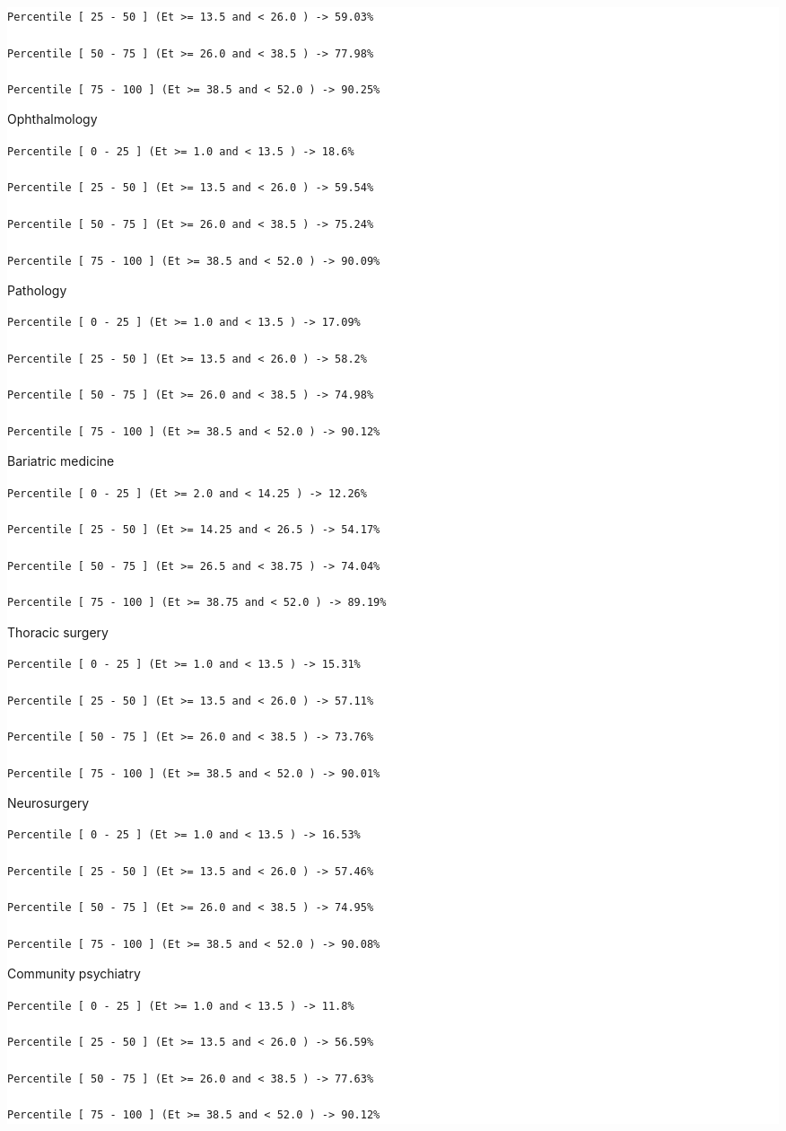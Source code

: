 	Percentile [ 25 - 50 ] (Et >= 13.5 and < 26.0 ) -> 59.03%

	Percentile [ 50 - 75 ] (Et >= 26.0 and < 38.5 ) -> 77.98%

	Percentile [ 75 - 100 ] (Et >= 38.5 and < 52.0 ) -> 90.25%

Ophthalmology

	Percentile [ 0 - 25 ] (Et >= 1.0 and < 13.5 ) -> 18.6%

	Percentile [ 25 - 50 ] (Et >= 13.5 and < 26.0 ) -> 59.54%

	Percentile [ 50 - 75 ] (Et >= 26.0 and < 38.5 ) -> 75.24%

	Percentile [ 75 - 100 ] (Et >= 38.5 and < 52.0 ) -> 90.09%

Pathology

	Percentile [ 0 - 25 ] (Et >= 1.0 and < 13.5 ) -> 17.09%

	Percentile [ 25 - 50 ] (Et >= 13.5 and < 26.0 ) -> 58.2%

	Percentile [ 50 - 75 ] (Et >= 26.0 and < 38.5 ) -> 74.98%

	Percentile [ 75 - 100 ] (Et >= 38.5 and < 52.0 ) -> 90.12%

Bariatric medicine

	Percentile [ 0 - 25 ] (Et >= 2.0 and < 14.25 ) -> 12.26%

	Percentile [ 25 - 50 ] (Et >= 14.25 and < 26.5 ) -> 54.17%

	Percentile [ 50 - 75 ] (Et >= 26.5 and < 38.75 ) -> 74.04%

	Percentile [ 75 - 100 ] (Et >= 38.75 and < 52.0 ) -> 89.19%

Thoracic surgery

	Percentile [ 0 - 25 ] (Et >= 1.0 and < 13.5 ) -> 15.31%

	Percentile [ 25 - 50 ] (Et >= 13.5 and < 26.0 ) -> 57.11%

	Percentile [ 50 - 75 ] (Et >= 26.0 and < 38.5 ) -> 73.76%

	Percentile [ 75 - 100 ] (Et >= 38.5 and < 52.0 ) -> 90.01%

Neurosurgery

	Percentile [ 0 - 25 ] (Et >= 1.0 and < 13.5 ) -> 16.53%

	Percentile [ 25 - 50 ] (Et >= 13.5 and < 26.0 ) -> 57.46%

	Percentile [ 50 - 75 ] (Et >= 26.0 and < 38.5 ) -> 74.95%

	Percentile [ 75 - 100 ] (Et >= 38.5 and < 52.0 ) -> 90.08%

Community psychiatry

	Percentile [ 0 - 25 ] (Et >= 1.0 and < 13.5 ) -> 11.8%

	Percentile [ 25 - 50 ] (Et >= 13.5 and < 26.0 ) -> 56.59%

	Percentile [ 50 - 75 ] (Et >= 26.0 and < 38.5 ) -> 77.63%

	Percentile [ 75 - 100 ] (Et >= 38.5 and < 52.0 ) -> 90.12%

